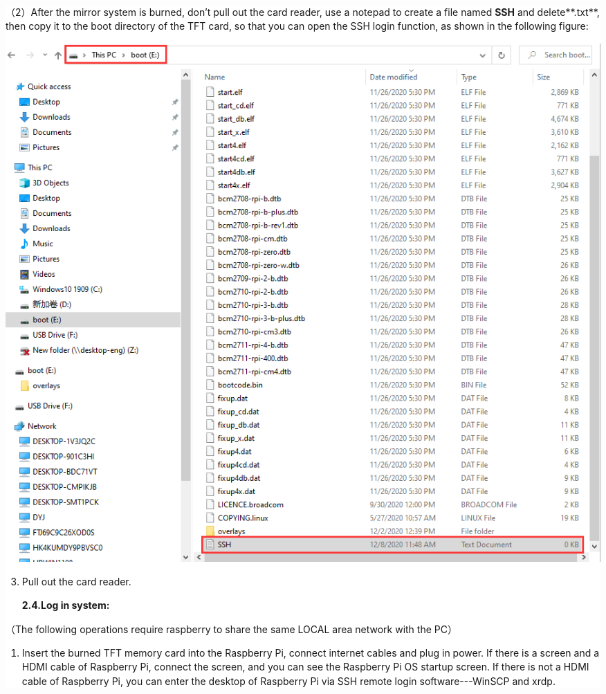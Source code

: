 （2）After the mirror system is burned, don’t pull out the card reader,
use a notepad to create a file named **SSH** and delete**.txt**, then
copy it to the boot directory of the TFT card, so that you can open the
SSH login function, as shown in the following figure:

![](/media/ffb73310322accd671da373bb2e71945.png)

3.  Pull out the card reader.
    
    **2.4.Log in system:**

（The following operations require raspberry to share the same LOCAL area
network with the PC）

1.  Insert the burned TFT memory card into the Raspberry Pi, connect
    internet cables and plug in power. If there is a screen and a HDMI
    cable of Raspberry Pi, connect the screen, and you can see the
    Raspberry Pi OS startup screen. If there is not a HDMI cable of
    Raspberry Pi, you can enter the desktop of Raspberry Pi via SSH
    remote login software---WinSCP and xrdp.
